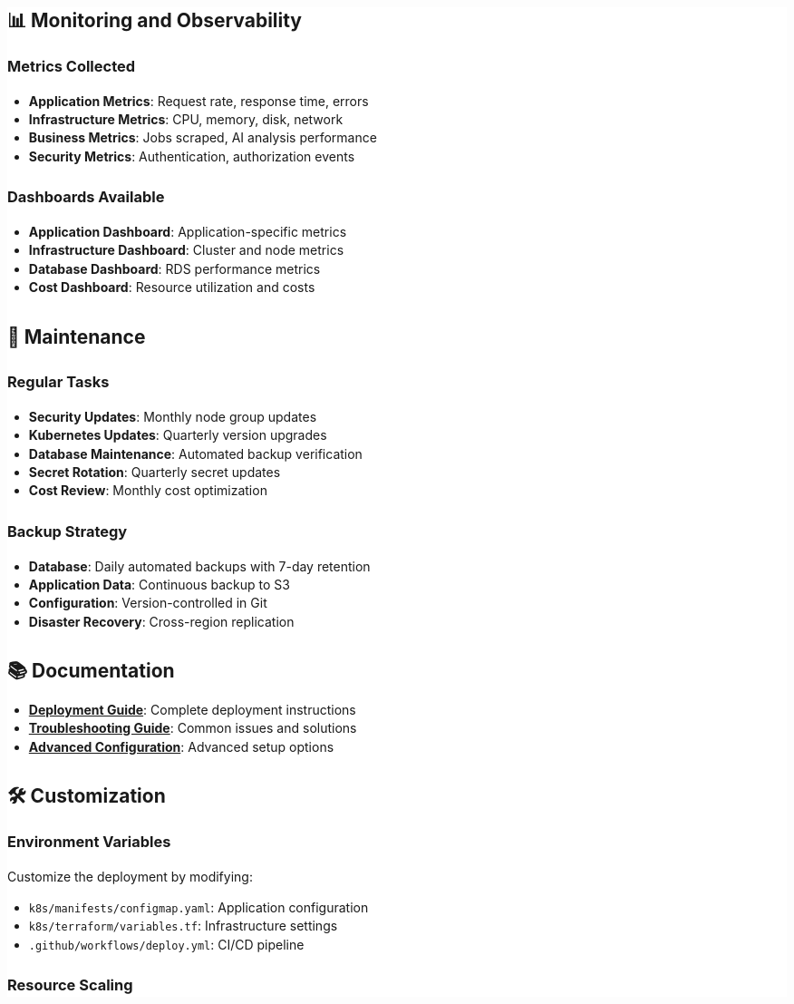 ## 📊 Monitoring and Observability

### Metrics Collected

- **Application Metrics**: Request rate, response time, errors
- **Infrastructure Metrics**: CPU, memory, disk, network
- **Business Metrics**: Jobs scraped, AI analysis performance
- **Security Metrics**: Authentication, authorization events

### Dashboards Available

- **Application Dashboard**: Application-specific metrics
- **Infrastructure Dashboard**: Cluster and node metrics
- **Database Dashboard**: RDS performance metrics
- **Cost Dashboard**: Resource utilization and costs

## 🔧 Maintenance

### Regular Tasks

- **Security Updates**: Monthly node group updates
- **Kubernetes Updates**: Quarterly version upgrades
- **Database Maintenance**: Automated backup verification
- **Secret Rotation**: Quarterly secret updates
- **Cost Review**: Monthly cost optimization

### Backup Strategy

- **Database**: Daily automated backups with 7-day retention
- **Application Data**: Continuous backup to S3
- **Configuration**: Version-controlled in Git
- **Disaster Recovery**: Cross-region replication

## 📚 Documentation

- **[Deployment Guide](DEPLOYMENT_GUIDE.md)**: Complete deployment instructions
- **[Troubleshooting Guide](TROUBLESHOOTING.md)**: Common issues and solutions
- **[Advanced Configuration](ADVANCED_CONFIG.md)**: Advanced setup options

## 🛠️ Customization

### Environment Variables

Customize the deployment by modifying:

- `k8s/manifests/configmap.yaml`: Application configuration
- `k8s/terraform/variables.tf`: Infrastructure settings
- `.github/workflows/deploy.yml`: CI/CD pipeline

### Resource Scaling
